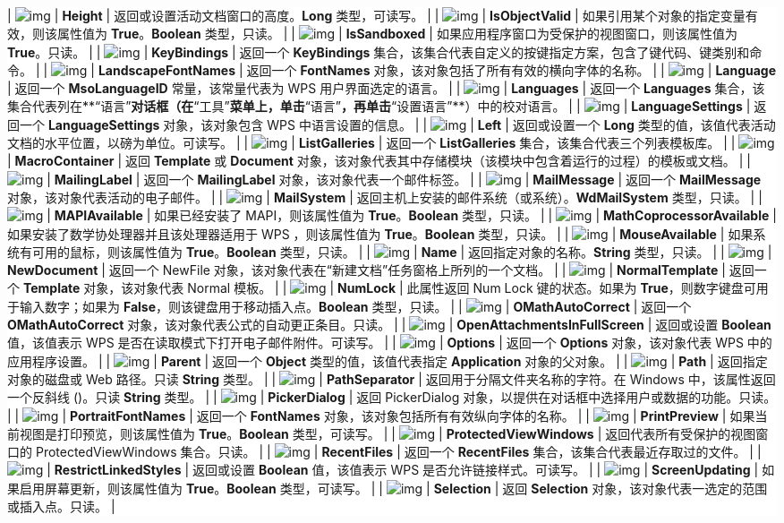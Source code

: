| ![img](https://qn.cache.wpscdn.cn/encs/doc/office_v19/gif/properties.gif) | **Height**                            | 返回或设置活动文档窗口的高度。**Long** 类型，可读写。        |
| ![img](https://qn.cache.wpscdn.cn/encs/doc/office_v19/gif/properties.gif) | **IsObjectValid**                     | 如果引用某个对象的指定变量有效，则该属性值为 **True**。**Boolean** 类型，只读。 |
| ![img](https://qn.cache.wpscdn.cn/encs/doc/office_v19/gif/properties.gif) | **IsSandboxed**                       | 如果应用程序窗口为受保护的视图窗口，则该属性值为 **True**。只读。 |
| ![img](https://qn.cache.wpscdn.cn/encs/doc/office_v19/gif/properties.gif) | **KeyBindings**                       | 返回一个 **KeyBindings** 集合，该集合代表自定义的按键指定方案，包含了键代码、键类别和命令。 |
| ![img](https://qn.cache.wpscdn.cn/encs/doc/office_v19/gif/properties.gif) | **LandscapeFontNames**                | 返回一个 **FontNames** 对象，该对象包括了所有有效的横向字体的名称。 |
| ![img](https://qn.cache.wpscdn.cn/encs/doc/office_v19/gif/properties.gif) | **Language**                          | 返回一个 **MsoLanguageID** 常量，该常量代表为 WPS 用户界面选定的语言。 |
| ![img](https://qn.cache.wpscdn.cn/encs/doc/office_v19/gif/properties.gif) | **Languages**                         | 返回一个 **Languages** 集合，该集合代表列在**“语言”**对话框（在**“工具”**菜单上，单击**“语言”**，再单击**“设置语言”**）中的校对语言。 |
| ![img](https://qn.cache.wpscdn.cn/encs/doc/office_v19/gif/properties.gif) | **LanguageSettings**                  | 返回一个 **LanguageSettings** 对象，该对象包含 WPS 中语言设置的信息。 |
| ![img](https://qn.cache.wpscdn.cn/encs/doc/office_v19/gif/properties.gif) | **Left**                              | 返回或设置一个 **Long** 类型的值，该值代表活动文档的水平位置，以磅为单位。可读写。 |
| ![img](https://qn.cache.wpscdn.cn/encs/doc/office_v19/gif/properties.gif) | **ListGalleries**                     | 返回一个 **ListGalleries** 集合，该集合代表三个列表模板库。  |
| ![img](https://qn.cache.wpscdn.cn/encs/doc/office_v19/gif/properties.gif) | **MacroContainer**                    | 返回 **Template** 或 **Document** 对象，该对象代表其中存储模块（该模块中包含着运行的过程）的模板或文档。 |
| ![img](https://qn.cache.wpscdn.cn/encs/doc/office_v19/gif/properties.gif) | **MailingLabel**                      | 返回一个 **MailingLabel** 对象，该对象代表一个邮件标签。     |
| ![img](https://qn.cache.wpscdn.cn/encs/doc/office_v19/gif/properties.gif) | **MailMessage**                       | 返回一个 **MailMessage** 对象，该对象代表活动的电子邮件。    |
| ![img](https://qn.cache.wpscdn.cn/encs/doc/office_v19/gif/properties.gif) | **MailSystem**                        | 返回主机上安装的邮件系统（或系统）。**WdMailSystem** 类型，只读。 |
| ![img](https://qn.cache.wpscdn.cn/encs/doc/office_v19/gif/properties.gif) | **MAPIAvailable**                     | 如果已经安装了 MAPI，则该属性值为 **True**。**Boolean** 类型，只读。 |
| ![img](https://qn.cache.wpscdn.cn/encs/doc/office_v19/gif/properties.gif) | **MathCoprocessorAvailable**          | 如果安装了数学协处理器并且该处理器适用于 WPS ，则该属性值为 **True**。**Boolean** 类型，只读。 |
| ![img](https://qn.cache.wpscdn.cn/encs/doc/office_v19/gif/properties.gif) | **MouseAvailable**                    | 如果系统有可用的鼠标，则该属性值为 **True**。**Boolean** 类型，只读。 |
| ![img](https://qn.cache.wpscdn.cn/encs/doc/office_v19/gif/properties.gif) | **Name**                              | 返回指定对象的名称。**String** 类型，只读。                  |
| ![img](https://qn.cache.wpscdn.cn/encs/doc/office_v19/gif/properties.gif) | **NewDocument**                       | 返回一个 NewFile 对象，该对象代表在“新建文档”任务窗格上所列的一个文档。 |
| ![img](https://qn.cache.wpscdn.cn/encs/doc/office_v19/gif/properties.gif) | **NormalTemplate**                    | 返回一个 **Template** 对象，该对象代表 Normal 模板。         |
| ![img](https://qn.cache.wpscdn.cn/encs/doc/office_v19/gif/properties.gif) | **NumLock**                           | 此属性返回 Num Lock 键的状态。如果为 **True**，则数字键盘可用于输入数字；如果为 **False**，则该键盘用于移动插入点。**Boolean** 类型，只读。 |
| ![img](https://qn.cache.wpscdn.cn/encs/doc/office_v19/gif/properties.gif) | **OMathAutoCorrect**                  | 返回一个 **OMathAutoCorrect** 对象，该对象代表公式的自动更正条目。只读。 |
| ![img](https://qn.cache.wpscdn.cn/encs/doc/office_v19/gif/properties.gif) | **OpenAttachmentsInFullScreen**       | 返回或设置 **Boolean** 值，该值表示 WPS 是否在读取模式下打开电子邮件附件。可读写。 |
| ![img](https://qn.cache.wpscdn.cn/encs/doc/office_v19/gif/properties.gif) | **Options**                           | 返回一个 **Options** 对象，该对象代表 WPS 中的应用程序设置。 |
| ![img](https://qn.cache.wpscdn.cn/encs/doc/office_v19/gif/properties.gif) | **Parent**                            | 返回一个 **Object** 类型的值，该值代表指定 **Application** 对象的父对象。 |
| ![img](https://qn.cache.wpscdn.cn/encs/doc/office_v19/gif/properties.gif) | **Path**                              | 返回指定对象的磁盘或 Web 路径。只读 **String** 类型。        |
| ![img](https://qn.cache.wpscdn.cn/encs/doc/office_v19/gif/properties.gif) | **PathSeparator**                     | 返回用于分隔文件夹名称的字符。在 Windows 中，该属性返回一个反斜线 (\)。只读 **String** 类型。 |
| ![img](https://qn.cache.wpscdn.cn/encs/doc/office_v19/gif/properties.gif) | **PickerDialog**                      | 返回 PickerDialog 对象，以提供在对话框中选择用户或数据的功能。只读。 |
| ![img](https://qn.cache.wpscdn.cn/encs/doc/office_v19/gif/properties.gif) | **PortraitFontNames**                 | 返回一个 **FontNames** 对象，该对象包括所有有效纵向字体的名称。 |
| ![img](https://qn.cache.wpscdn.cn/encs/doc/office_v19/gif/properties.gif) | **PrintPreview**                      | 如果当前视图是打印预览，则该属性值为 **True**。**Boolean** 类型，可读写。 |
| ![img](https://qn.cache.wpscdn.cn/encs/doc/office_v19/gif/properties.gif) | **ProtectedViewWindows**              | 返回代表所有受保护的视图窗口的 ProtectedViewWindows 集合。只读。 |
| ![img](https://qn.cache.wpscdn.cn/encs/doc/office_v19/gif/properties.gif) | **RecentFiles**                       | 返回一个 **RecentFiles** 集合，该集合代表最近存取过的文件。  |
| ![img](https://qn.cache.wpscdn.cn/encs/doc/office_v19/gif/properties.gif) | **RestrictLinkedStyles**              | 返回或设置 **Boolean** 值，该值表示 WPS 是否允许链接样式。可读写。 |
| ![img](https://qn.cache.wpscdn.cn/encs/doc/office_v19/gif/properties.gif) | **ScreenUpdating**                    | 如果启用屏幕更新，则该属性值为 **True**。**Boolean** 类型，可读写。 |
| ![img](https://qn.cache.wpscdn.cn/encs/doc/office_v19/gif/properties.gif) | **Selection**                         | 返回 **Selection** 对象，该对象代表一选定的范围或插入点。只读。 |